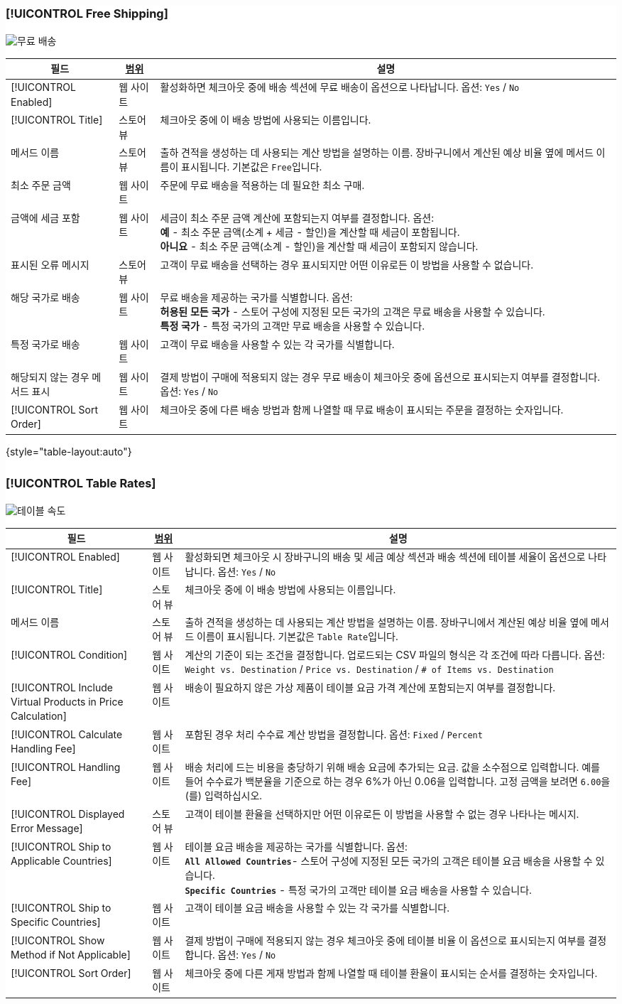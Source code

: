 ### [!UICONTROL Free Shipping]

![무료 배송](./assets/delivery-methods-free-shipping.png)



| 필드 | [범위](../../getting-started/websites-stores-views.md#scope-settings) | 설명 |
|--- |--- |--- |
| [!UICONTROL Enabled] | 웹 사이트 | 활성화하면 체크아웃 중에 배송 섹션에 무료 배송이 옵션으로 나타납니다. 옵션: `Yes` / `No` |
| [!UICONTROL Title] | 스토어 뷰 | 체크아웃 중에 이 배송 방법에 사용되는 이름입니다. |
| 메서드 이름 | 스토어 뷰 | 출하 견적을 생성하는 데 사용되는 계산 방법을 설명하는 이름. 장바구니에서 계산된 예상 비율 옆에 메서드 이름이 표시됩니다. 기본값은 `Free`입니다. |
| 최소 주문 금액 | 웹 사이트 | 주문에 무료 배송을 적용하는 데 필요한 최소 구매. |
| 금액에 세금 포함 | 웹 사이트 | 세금이 최소 주문 금액 계산에 포함되는지 여부를 결정합니다. 옵션: <br/>**예** - 최소 주문 금액(소계 + 세금 - 할인)을 계산할 때 세금이 포함됩니다.<br/>**아니요** - 최소 주문 금액(소계 - 할인)을 계산할 때 세금이 포함되지 않습니다. |
| 표시된 오류 메시지 | 스토어 뷰 | 고객이 무료 배송을 선택하는 경우 표시되지만 어떤 이유로든 이 방법을 사용할 수 없습니다. |
| 해당 국가로 배송 | 웹 사이트 | 무료 배송을 제공하는 국가를 식별합니다. 옵션: <br/>**허용된 모든 국가** - 스토어 구성에 지정된 모든 국가의 고객은 무료 배송을 사용할 수 있습니다. <br/>**특정 국가** - 특정 국가의 고객만 무료 배송을 사용할 수 있습니다. |
| 특정 국가로 배송 | 웹 사이트 | 고객이 무료 배송을 사용할 수 있는 각 국가를 식별합니다. |
| 해당되지 않는 경우 메서드 표시 | 웹 사이트 | 결제 방법이 구매에 적용되지 않는 경우 무료 배송이 체크아웃 중에 옵션으로 표시되는지 여부를 결정합니다. 옵션: `Yes` / `No` |
| [!UICONTROL Sort Order] | 웹 사이트 | 체크아웃 중에 다른 배송 방법과 함께 나열할 때 무료 배송이 표시되는 주문을 결정하는 숫자입니다. |

{style="table-layout:auto"}

### [!UICONTROL Table Rates]

![테이블 속도](./assets/delivery-methods-table-rates.png)



| 필드 | [범위](../../getting-started/websites-stores-views.md#scope-settings) | 설명 |
|--- |--- |--- |
| [!UICONTROL Enabled] | 웹 사이트 | 활성화되면 체크아웃 시 장바구니의 배송 및 세금 예상 섹션과 배송 섹션에 테이블 세율이 옵션으로 나타납니다. 옵션: `Yes` / `No` |
| [!UICONTROL Title] | 스토어 뷰 | 체크아웃 중에 이 배송 방법에 사용되는 이름입니다. |
| 메서드 이름 | 스토어 뷰 | 출하 견적을 생성하는 데 사용되는 계산 방법을 설명하는 이름. 장바구니에서 계산된 예상 비율 옆에 메서드 이름이 표시됩니다. 기본값은 `Table Rate`입니다. |
| [!UICONTROL Condition] | 웹 사이트 | 계산의 기준이 되는 조건을 결정합니다. 업로드되는 CSV 파일의 형식은 각 조건에 따라 다릅니다. 옵션: `Weight vs. Destination` / `Price vs. Destination` / `# of Items vs. Destination` |
| [!UICONTROL Include Virtual Products in Price Calculation] | 웹 사이트 | 배송이 필요하지 않은 가상 제품이 테이블 요금 가격 계산에 포함되는지 여부를 결정합니다. |
| [!UICONTROL Calculate Handling Fee] | 웹 사이트 | 포함된 경우 처리 수수료 계산 방법을 결정합니다. 옵션: `Fixed` / `Percent` |
| [!UICONTROL Handling Fee] | 웹 사이트 | 배송 처리에 드는 비용을 충당하기 위해 배송 요금에 추가되는 요금. 값을 소수점으로 입력합니다. 예를 들어 수수료가 백분율을 기준으로 하는 경우 6%가 아닌 0.06을 입력합니다. 고정 금액을 보려면 `6.00`을(를) 입력하십시오. |
| [!UICONTROL Displayed Error Message] | 스토어 뷰 | 고객이 테이블 환율을 선택하지만 어떤 이유로든 이 방법을 사용할 수 없는 경우 나타나는 메시지. |
| [!UICONTROL Ship to Applicable Countries] | 웹 사이트 | 테이블 요금 배송을 제공하는 국가를 식별합니다. 옵션: <br/>**`All Allowed Countries`**- 스토어 구성에 지정된 모든 국가의 고객은 테이블 요금 배송을 사용할 수 있습니다.<br/>**`Specific Countries`** - 특정 국가의 고객만 테이블 요금 배송을 사용할 수 있습니다. |
| [!UICONTROL Ship to Specific Countries] | 웹 사이트 | 고객이 테이블 요금 배송을 사용할 수 있는 각 국가를 식별합니다. |
| [!UICONTROL Show Method if Not Applicable] | 웹 사이트 | 결제 방법이 구매에 적용되지 않는 경우 체크아웃 중에 테이블 비율 이 옵션으로 표시되는지 여부를 결정합니다. 옵션: `Yes` / `No` |
| [!UICONTROL Sort Order] | 웹 사이트 | 체크아웃 중에 다른 게재 방법과 함께 나열할 때 테이블 환율이 표시되는 순서를 결정하는 숫자입니다. |
